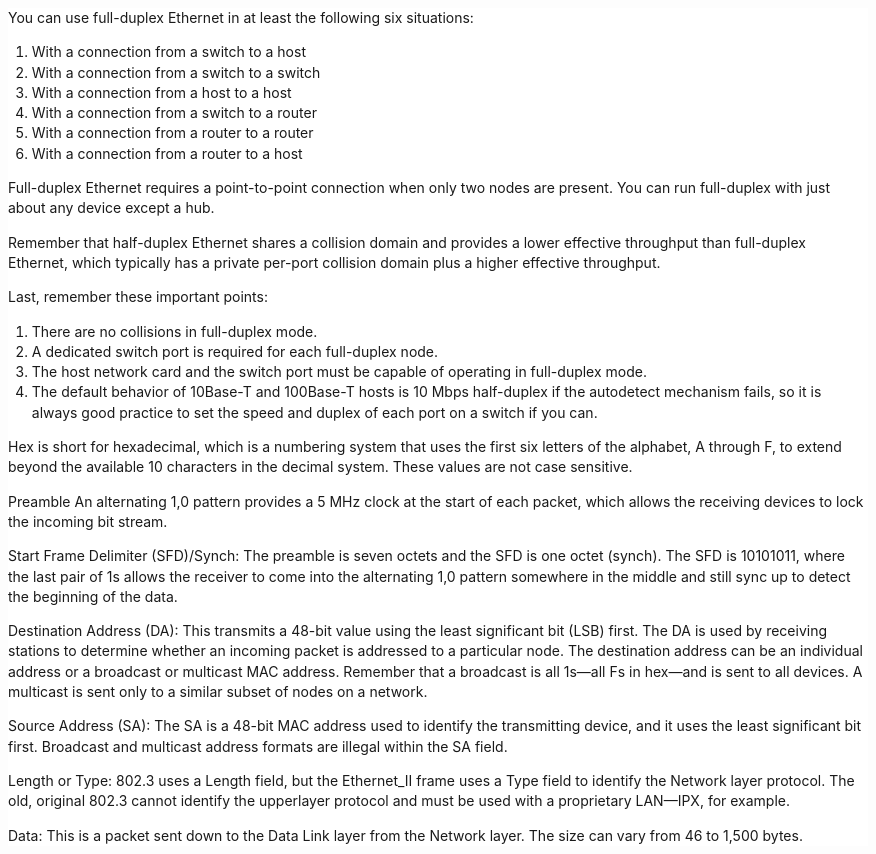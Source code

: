 You can use full-duplex Ethernet in at least the following six situations:
1. With a connection from a switch to a host
2. With a connection from a switch to a switch
3. With a connection from a host to a host
4. With a connection from a switch to a router
5. With a connection from a router to a router
6. With a connection from a router to a host

Full-duplex Ethernet requires a point-to-point connection when only two nodes are present. You can run full-duplex with just about any device except a hub.

Remember that half-duplex Ethernet shares a collision domain and provides a lower effective throughput than full-duplex Ethernet, which typically has a private per-port collision domain plus a higher effective throughput.

Last, remember these important points:
1. There are no collisions in full-duplex mode.
2. A dedicated switch port is required for each full-duplex node.
3. The host network card and the switch port must be capable of operating in full-duplex mode.
4. The default behavior of 10Base-T and 100Base-T hosts is 10 Mbps half-duplex if the autodetect mechanism fails, so it is always good practice to set the speed and duplex of each port on a switch if you can.

Hex is short for hexadecimal, which is a numbering system that uses the first six letters of the alphabet, A through F, to extend beyond the available 10 characters in the decimal system. These values are not case sensitive.

Preamble
An alternating 1,0 pattern provides a 5 MHz clock at the start of each packet, which allows the receiving devices to lock the incoming bit stream.

Start Frame Delimiter (SFD)/Synch:
The preamble is seven octets and the SFD is one octet (synch). The SFD is 10101011, where the last pair of 1s allows the receiver to come into the alternating 1,0 pattern somewhere in the middle and still sync up to detect the beginning of the data.

Destination Address (DA):
This transmits a 48-bit value using the least significant bit (LSB) first. The DA is used by receiving stations to determine whether an incoming packet is addressed to a particular node. The destination address can be an individual address or a broadcast or multicast MAC address. Remember that a broadcast is all 1s—all Fs in hex—and is sent to all devices. A multicast is sent only to a similar subset of nodes on a network.

Source Address (SA):
The SA is a 48-bit MAC address used to identify the transmitting device, and it uses the least significant bit first. Broadcast and multicast address formats are illegal within the SA field.

Length or Type:
802.3 uses a Length field, but the Ethernet_II frame uses a Type field to identify the Network layer protocol. The old, original 802.3 cannot identify the upperlayer protocol and must be used with a proprietary LAN—IPX, for example.

Data:
This is a packet sent down to the Data Link layer from the Network layer. The size can vary from 46 to 1,500 bytes.
